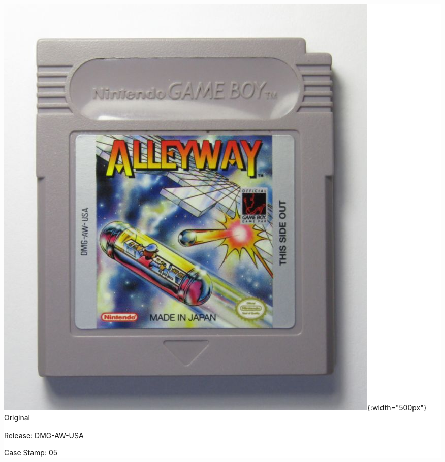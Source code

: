 ![DMG-AW-USA](/images/MBC/alleyway_case.JPG){:width="500px"}
[Original](/images/MBC/originals/alleyway_case.JPG)

Release: DMG-AW-USA

Case Stamp: 05
